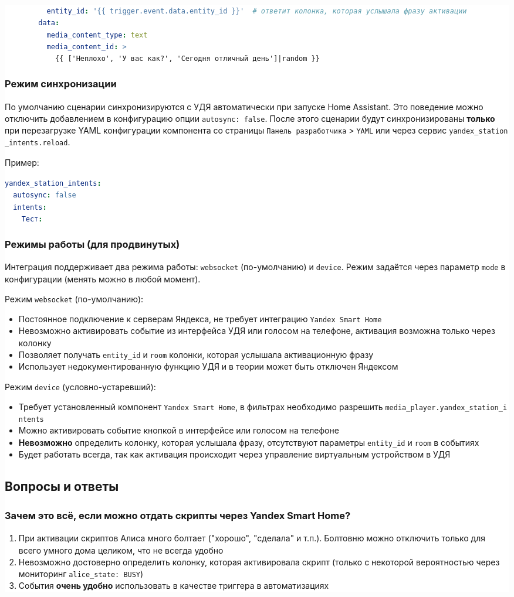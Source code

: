 ```yaml
          entity_id: '{{ trigger.event.data.entity_id }}'  # ответит колонка, которая услышала фразу активации
        data:
          media_content_type: text
          media_content_id: >
            {{ ['Неплохо', 'У вас как?', 'Сегодня отличный день']|random }}
```


### Режим синхронизации
По умолчанию сценарии синхронизируются с УДЯ автоматически при запуске Home Assistant. Это поведение можно отключить добавлением в конфигурацию опции `autosync: false`. После этого сценарии будут синхронизированы **только** при перезагрузке YAML конфигурации компонента со страницы `Панель разработчика` > `YAML` или через сервис `yandex_station_intents.reload`.

Пример:
```yaml
yandex_station_intents:
  autosync: false
  intents:
    Тест:
```

### Режимы работы (для продвинутых)
Интеграция поддерживает два режима работы: `websocket` (по-умолчанию) и `device`. Режим задаётся через параметр `mode` в конфигурации (менять можно в любой момент).

Режим `websocket` (по-умолчанию):
* Постоянное подключение к серверам Яндекса, не требует интеграцию `Yandex Smart Home`
* Невозможно активировать событие из интерфейса УДЯ или голосом на телефоне, активация возможна только через колонку
* Позволяет получать `entity_id` и `room` колонки, которая услышала активационную фразу
* Использует недокументированную функцию УДЯ и в теории может быть отключен Яндексом

Режим `device` (условно-устаревший):
* Требует установленный компонент `Yandex Smart Home`, в фильтрах необходимо разрешить `media_player.yandex_station_intents`
* Можно активировать событие кнопкой в интерфейсе или голосом на телефоне
* **Невозможно** определить колонку, которая услышала фразу, отсутствуют параметры `entity_id` и `room` в событиях
* Будет работать всегда, так как активация происходит через управление виртуальным устройством в УДЯ


## Вопросы и ответы
### Зачем это всё, если можно отдать скрипты через Yandex Smart Home?
1. При активации скриптов Алиса много болтает ("хорошо", "сделала" и т.п.). Болтовню можно отключить только для всего умного дома целиком, что не всегда удобно
2. Невозможно достоверно определить колонку, которая активировала скрипт (только с некоторой вероятностью через мониторинг `alice_state: BUSY`)
3. События **очень удобно** использовать в качестве триггера в автоматизациях
